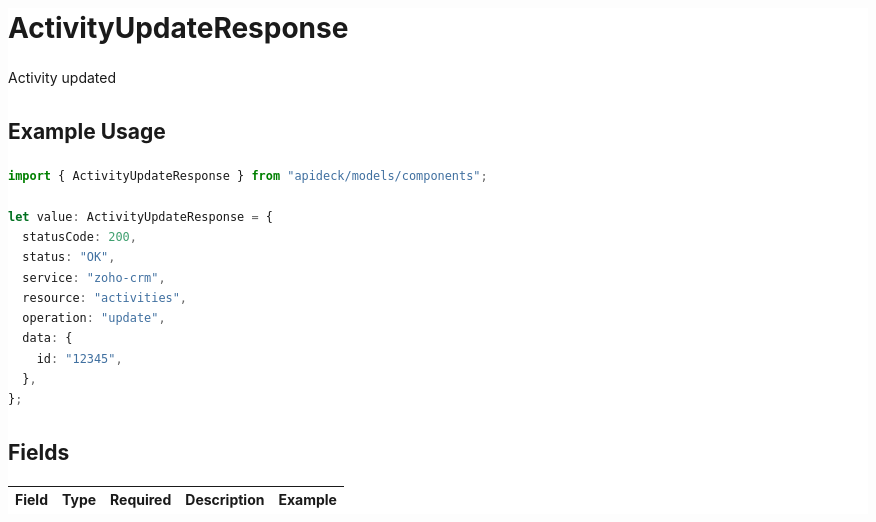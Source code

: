 # ActivityUpdateResponse

Activity updated

## Example Usage

```typescript
import { ActivityUpdateResponse } from "apideck/models/components";

let value: ActivityUpdateResponse = {
  statusCode: 200,
  status: "OK",
  service: "zoho-crm",
  resource: "activities",
  operation: "update",
  data: {
    id: "12345",
  },
};
```

## Fields

| Field                                                                                                                                                                                                                                                                                                                                                                                                                                                    | Type                                                                                                                                                                                                                                                                                                                                                                                                                                                     | Required                                                                                                                                                                                                                                                                                                                                                                                                                                                 | Description                                                                                                                                                                                                                                                                                                                                                                                                                                              | Example                                                                                                                                                                                                                                                                                                                                                                                                                                                  |
| -------------------------------------------------------------------------------------------------------------------------------------------------------------------------------------------------------------------------------------------------------------------------------------------------------------------------------------------------------------------------------------------------------------------------------------------------------- | -------------------------------------------------------------------------------------------------------------------------------------------------------------------------------------------------------------------------------------------------------------------------------------------------------------------------------------------------------------------------------------------------------------------------------------------------------- | -------------------------------------------------------------------------------------------------------------------------------------------------------------------------------------------------------------------------------------------------------------------------------------------------------------------------------------------------------------------------------------------------------------------------------------------------------- | -------------------------------------------------------------------------------------------------------------------------------------------------------------------------------------------------------------------------------------------------------------------------------------------------------------------------------------------------------------------------------------------------------------------------------------------------------- | -------------------------------------------------------------------------------------------------------------------------------------------------------------------------------------------------------------------------------------------------------------------------------------------------------------------------------------------------------------------------------------------------------------------------------------------------------- |